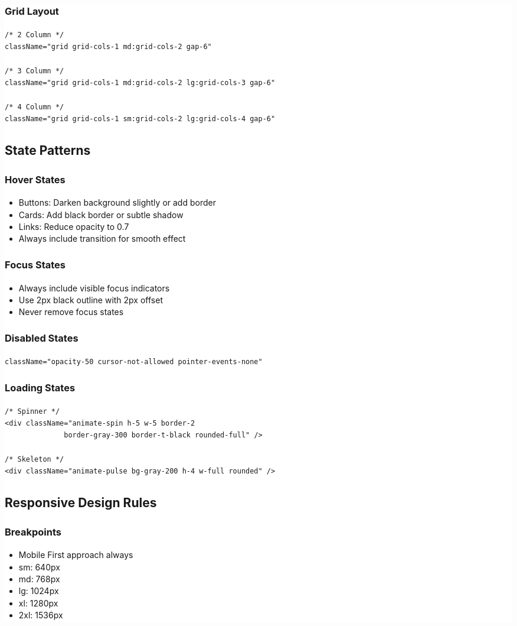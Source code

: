 ### Grid Layout
```tsx
/* 2 Column */
className="grid grid-cols-1 md:grid-cols-2 gap-6"

/* 3 Column */
className="grid grid-cols-1 md:grid-cols-2 lg:grid-cols-3 gap-6"

/* 4 Column */
className="grid grid-cols-1 sm:grid-cols-2 lg:grid-cols-4 gap-6"
```

## State Patterns

### Hover States
- Buttons: Darken background slightly or add border
- Cards: Add black border or subtle shadow
- Links: Reduce opacity to 0.7
- Always include transition for smooth effect

### Focus States
- Always include visible focus indicators
- Use 2px black outline with 2px offset
- Never remove focus states

### Disabled States
```tsx
className="opacity-50 cursor-not-allowed pointer-events-none"
```

### Loading States
```tsx
/* Spinner */
<div className="animate-spin h-5 w-5 border-2 
              border-gray-300 border-t-black rounded-full" />

/* Skeleton */
<div className="animate-pulse bg-gray-200 h-4 w-full rounded" />
```

## Responsive Design Rules

### Breakpoints
- Mobile First approach always
- sm: 640px
- md: 768px  
- lg: 1024px
- xl: 1280px
- 2xl: 1536px
